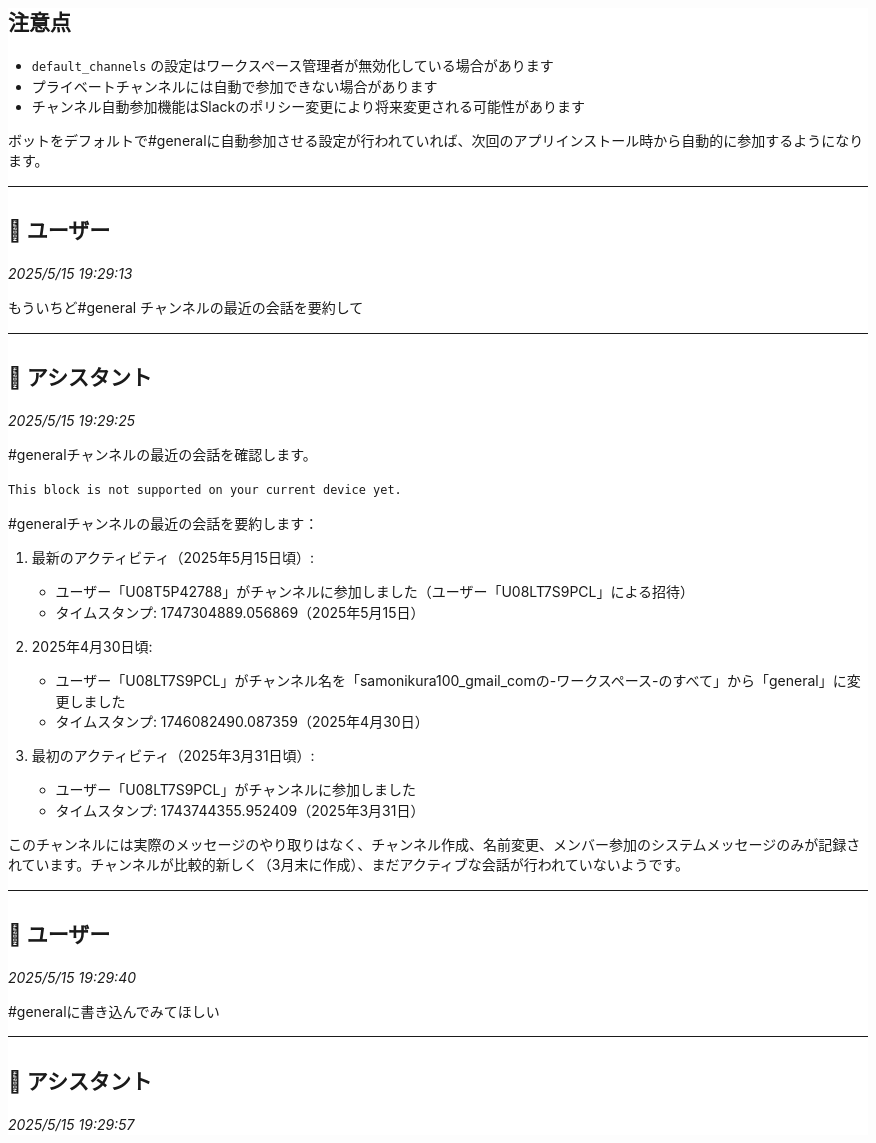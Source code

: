 ## 注意点
- `default_channels` の設定はワークスペース管理者が無効化している場合があります
- プライベートチャンネルには自動で参加できない場合があります
- チャンネル自動参加機能はSlackのポリシー変更により将来変更される可能性があります

ボットをデフォルトで#generalに自動参加させる設定が行われていれば、次回のアプリインストール時から自動的に参加するようになります。

---

## 👤 ユーザー
*2025/5/15 19:29:13*

もういちど#general チャンネルの最近の会話を要約して

---

## 🤖 アシスタント
*2025/5/15 19:29:25*

#generalチャンネルの最近の会話を確認します。
```
This block is not supported on your current device yet.
```



#generalチャンネルの最近の会話を要約します：

1. 最新のアクティビティ（2025年5月15日頃）: 
   - ユーザー「U08T5P42788」がチャンネルに参加しました（ユーザー「U08LT7S9PCL」による招待）
   - タイムスタンプ: 1747304889.056869（2025年5月15日）

2. 2025年4月30日頃:
   - ユーザー「U08LT7S9PCL」がチャンネル名を「samonikura100_gmail_comの-ワークスペース-のすべて」から「general」に変更しました
   - タイムスタンプ: 1746082490.087359（2025年4月30日）

3. 最初のアクティビティ（2025年3月31日頃）:
   - ユーザー「U08LT7S9PCL」がチャンネルに参加しました
   - タイムスタンプ: 1743744355.952409（2025年3月31日）

このチャンネルには実際のメッセージのやり取りはなく、チャンネル作成、名前変更、メンバー参加のシステムメッセージのみが記録されています。チャンネルが比較的新しく（3月末に作成）、まだアクティブな会話が行われていないようです。

---

## 👤 ユーザー
*2025/5/15 19:29:40*

#generalに書き込んでみてほしい

---

## 🤖 アシスタント
*2025/5/15 19:29:57*
